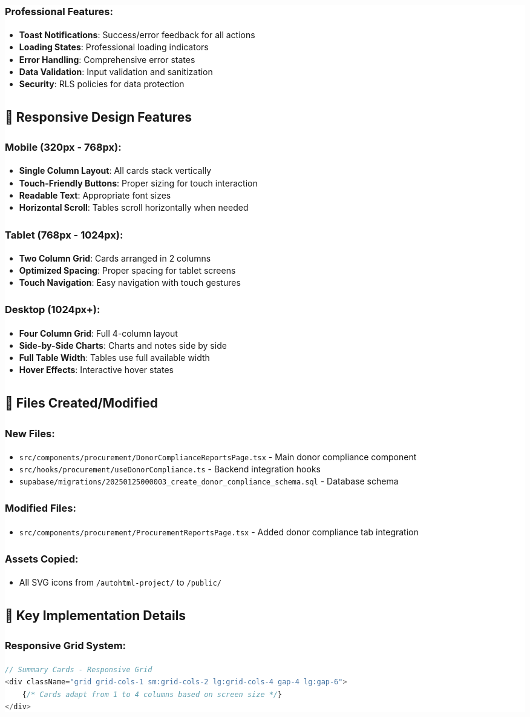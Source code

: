 ### Professional Features:
- **Toast Notifications**: Success/error feedback for all actions
- **Loading States**: Professional loading indicators
- **Error Handling**: Comprehensive error states
- **Data Validation**: Input validation and sanitization
- **Security**: RLS policies for data protection

## 📱 Responsive Design Features

### Mobile (320px - 768px):
- **Single Column Layout**: All cards stack vertically
- **Touch-Friendly Buttons**: Proper sizing for touch interaction
- **Readable Text**: Appropriate font sizes
- **Horizontal Scroll**: Tables scroll horizontally when needed

### Tablet (768px - 1024px):
- **Two Column Grid**: Cards arranged in 2 columns
- **Optimized Spacing**: Proper spacing for tablet screens
- **Touch Navigation**: Easy navigation with touch gestures

### Desktop (1024px+):
- **Four Column Grid**: Full 4-column layout
- **Side-by-Side Charts**: Charts and notes side by side
- **Full Table Width**: Tables use full available width
- **Hover Effects**: Interactive hover states

## 📁 Files Created/Modified

### New Files:
- `src/components/procurement/DonorComplianceReportsPage.tsx` - Main donor compliance component
- `src/hooks/procurement/useDonorCompliance.ts` - Backend integration hooks
- `supabase/migrations/20250125000003_create_donor_compliance_schema.sql` - Database schema

### Modified Files:
- `src/components/procurement/ProcurementReportsPage.tsx` - Added donor compliance tab integration

### Assets Copied:
- All SVG icons from `/autohtml-project/` to `/public/`

## 🎯 Key Implementation Details

### Responsive Grid System:
```typescript
// Summary Cards - Responsive Grid
<div className="grid grid-cols-1 sm:grid-cols-2 lg:grid-cols-4 gap-4 lg:gap-6">
    {/* Cards adapt from 1 to 4 columns based on screen size */}
</div>
```
